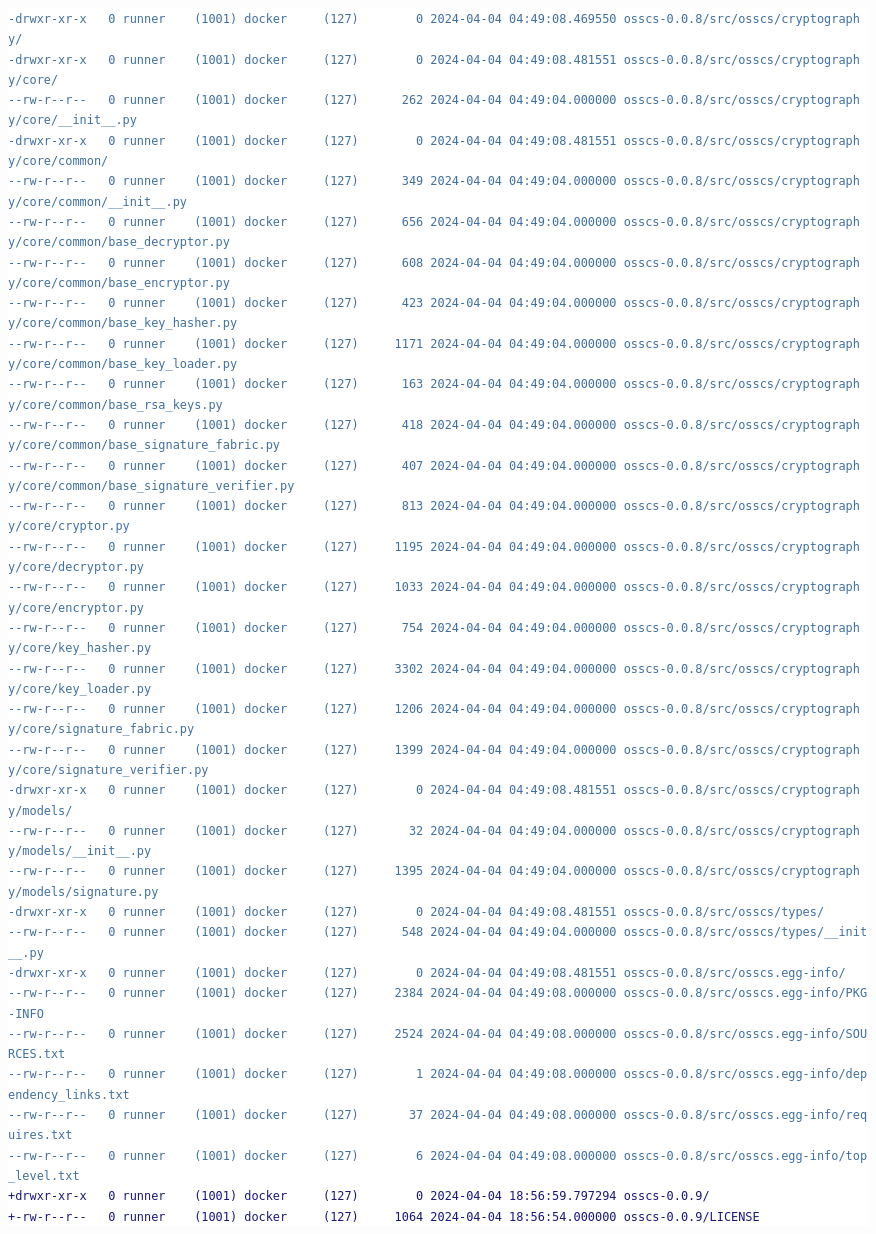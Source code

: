 ```diff
-drwxr-xr-x   0 runner    (1001) docker     (127)        0 2024-04-04 04:49:08.469550 osscs-0.0.8/src/osscs/cryptography/
-drwxr-xr-x   0 runner    (1001) docker     (127)        0 2024-04-04 04:49:08.481551 osscs-0.0.8/src/osscs/cryptography/core/
--rw-r--r--   0 runner    (1001) docker     (127)      262 2024-04-04 04:49:04.000000 osscs-0.0.8/src/osscs/cryptography/core/__init__.py
-drwxr-xr-x   0 runner    (1001) docker     (127)        0 2024-04-04 04:49:08.481551 osscs-0.0.8/src/osscs/cryptography/core/common/
--rw-r--r--   0 runner    (1001) docker     (127)      349 2024-04-04 04:49:04.000000 osscs-0.0.8/src/osscs/cryptography/core/common/__init__.py
--rw-r--r--   0 runner    (1001) docker     (127)      656 2024-04-04 04:49:04.000000 osscs-0.0.8/src/osscs/cryptography/core/common/base_decryptor.py
--rw-r--r--   0 runner    (1001) docker     (127)      608 2024-04-04 04:49:04.000000 osscs-0.0.8/src/osscs/cryptography/core/common/base_encryptor.py
--rw-r--r--   0 runner    (1001) docker     (127)      423 2024-04-04 04:49:04.000000 osscs-0.0.8/src/osscs/cryptography/core/common/base_key_hasher.py
--rw-r--r--   0 runner    (1001) docker     (127)     1171 2024-04-04 04:49:04.000000 osscs-0.0.8/src/osscs/cryptography/core/common/base_key_loader.py
--rw-r--r--   0 runner    (1001) docker     (127)      163 2024-04-04 04:49:04.000000 osscs-0.0.8/src/osscs/cryptography/core/common/base_rsa_keys.py
--rw-r--r--   0 runner    (1001) docker     (127)      418 2024-04-04 04:49:04.000000 osscs-0.0.8/src/osscs/cryptography/core/common/base_signature_fabric.py
--rw-r--r--   0 runner    (1001) docker     (127)      407 2024-04-04 04:49:04.000000 osscs-0.0.8/src/osscs/cryptography/core/common/base_signature_verifier.py
--rw-r--r--   0 runner    (1001) docker     (127)      813 2024-04-04 04:49:04.000000 osscs-0.0.8/src/osscs/cryptography/core/cryptor.py
--rw-r--r--   0 runner    (1001) docker     (127)     1195 2024-04-04 04:49:04.000000 osscs-0.0.8/src/osscs/cryptography/core/decryptor.py
--rw-r--r--   0 runner    (1001) docker     (127)     1033 2024-04-04 04:49:04.000000 osscs-0.0.8/src/osscs/cryptography/core/encryptor.py
--rw-r--r--   0 runner    (1001) docker     (127)      754 2024-04-04 04:49:04.000000 osscs-0.0.8/src/osscs/cryptography/core/key_hasher.py
--rw-r--r--   0 runner    (1001) docker     (127)     3302 2024-04-04 04:49:04.000000 osscs-0.0.8/src/osscs/cryptography/core/key_loader.py
--rw-r--r--   0 runner    (1001) docker     (127)     1206 2024-04-04 04:49:04.000000 osscs-0.0.8/src/osscs/cryptography/core/signature_fabric.py
--rw-r--r--   0 runner    (1001) docker     (127)     1399 2024-04-04 04:49:04.000000 osscs-0.0.8/src/osscs/cryptography/core/signature_verifier.py
-drwxr-xr-x   0 runner    (1001) docker     (127)        0 2024-04-04 04:49:08.481551 osscs-0.0.8/src/osscs/cryptography/models/
--rw-r--r--   0 runner    (1001) docker     (127)       32 2024-04-04 04:49:04.000000 osscs-0.0.8/src/osscs/cryptography/models/__init__.py
--rw-r--r--   0 runner    (1001) docker     (127)     1395 2024-04-04 04:49:04.000000 osscs-0.0.8/src/osscs/cryptography/models/signature.py
-drwxr-xr-x   0 runner    (1001) docker     (127)        0 2024-04-04 04:49:08.481551 osscs-0.0.8/src/osscs/types/
--rw-r--r--   0 runner    (1001) docker     (127)      548 2024-04-04 04:49:04.000000 osscs-0.0.8/src/osscs/types/__init__.py
-drwxr-xr-x   0 runner    (1001) docker     (127)        0 2024-04-04 04:49:08.481551 osscs-0.0.8/src/osscs.egg-info/
--rw-r--r--   0 runner    (1001) docker     (127)     2384 2024-04-04 04:49:08.000000 osscs-0.0.8/src/osscs.egg-info/PKG-INFO
--rw-r--r--   0 runner    (1001) docker     (127)     2524 2024-04-04 04:49:08.000000 osscs-0.0.8/src/osscs.egg-info/SOURCES.txt
--rw-r--r--   0 runner    (1001) docker     (127)        1 2024-04-04 04:49:08.000000 osscs-0.0.8/src/osscs.egg-info/dependency_links.txt
--rw-r--r--   0 runner    (1001) docker     (127)       37 2024-04-04 04:49:08.000000 osscs-0.0.8/src/osscs.egg-info/requires.txt
--rw-r--r--   0 runner    (1001) docker     (127)        6 2024-04-04 04:49:08.000000 osscs-0.0.8/src/osscs.egg-info/top_level.txt
+drwxr-xr-x   0 runner    (1001) docker     (127)        0 2024-04-04 18:56:59.797294 osscs-0.0.9/
+-rw-r--r--   0 runner    (1001) docker     (127)     1064 2024-04-04 18:56:54.000000 osscs-0.0.9/LICENSE
```